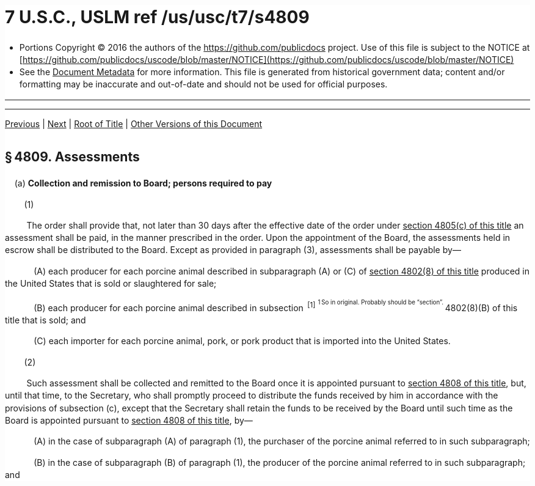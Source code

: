 ---
---

# 7 U.S.C., USLM ref /us/usc/t7/s4809

* Portions Copyright © 2016 the authors of the https://github.com/publicdocs project.
  Use of this file is subject to the NOTICE at [https://github.com/publicdocs/uscode/blob/master/NOTICE](https://github.com/publicdocs/uscode/blob/master/NOTICE)
* See the [Document Metadata](././../../../..//README.md) for more information.
  This file is generated from historical government data; content and/or formatting may be inaccurate and out-of-date and should not be used for official purposes.

----------
----------

[Previous](./../../../..//us/usc/t7/ch79/m__us_usc_t7_s4808.md) | [Next](./../../../..//us/usc/t7/ch79/m__us_usc_t7_s4810.md) | [Root of Title](./../../../../) | [Other Versions of this Document](https://publicdocs.github.io/go/links?ns=uslm&ref=%2Fus%2Fusc%2Ft7%2Fs4809)

## § 4809. Assessments

    (a) __Collection and remission to Board; persons required to pay__ 

        (1)

         The order shall provide that, not later than 30 days after the effective date of the order under [section 4805(c) of this title][/us/usc/t7/s4805/c] an assessment shall be paid, in the manner prescribed in the order. Upon the appointment of the Board, the assessments held in escrow shall be distributed to the Board. Except as provided in paragraph (3), assessments shall be payable by—

            (A) each producer for each porcine animal described in subparagraph (A) or (C) of [section 4802(8) of this title][/us/usc/t7/s4802/8] produced in the United States that is sold or slaughtered for sale;

            (B) each producer for each porcine animal described in subsection  <sup>\[1\]</sup>  <sup><sup> 1 So in original. Probably should be “section”. </sup></sup>  4802(8)(B) of this title that is sold; and

            (C) each importer for each porcine animal, pork, or pork product that is imported into the United States.

        (2)

         Such assessment shall be collected and remitted to the Board once it is appointed pursuant to [section 4808 of this title][/us/usc/t7/s4808], but, until that time, to the Secretary, who shall promptly proceed to distribute the funds received by him in accordance with the provisions of subsection (c), except that the Secretary shall retain the funds to be received by the Board until such time as the Board is appointed pursuant to [section 4808 of this title][/us/usc/t7/s4808], by—

            (A) in the case of subparagraph (A) of paragraph (1), the purchaser of the porcine animal referred to in such subparagraph;

            (B) in the case of subparagraph (B) of paragraph (1), the producer of the porcine animal referred to in such subparagraph; and


[/us/usc/t7/s4805/c]: https://publicdocs.github.io/go/links?ns=uslm&ref=%2Fus%2Fusc%2Ft7%2Fs4805%2Fc
[/us/usc/t7/s4802/8]: https://publicdocs.github.io/go/links?ns=uslm&ref=%2Fus%2Fusc%2Ft7%2Fs4802%2F8
[/us/usc/t7/s4808]: https://publicdocs.github.io/go/links?ns=uslm&ref=%2Fus%2Fusc%2Ft7%2Fs4808
[/us/usc/t7/s4808]: https://publicdocs.github.io/go/links?ns=uslm&ref=%2Fus%2Fusc%2Ft7%2Fs4808
[/us/usc/t7/s4802/8]: https://publicdocs.github.io/go/links?ns=uslm&ref=%2Fus%2Fusc%2Ft7%2Fs4802%2F8
[/us/usc/t7/s4811/a]: https://publicdocs.github.io/go/links?ns=uslm&ref=%2Fus%2Fusc%2Ft7%2Fs4811%2Fa
[/us/usc/t7/s4811/b]: https://publicdocs.github.io/go/links?ns=uslm&ref=%2Fus%2Fusc%2Ft7%2Fs4811%2Fb
[/us/usc/t7/s4813]: https://publicdocs.github.io/go/links?ns=uslm&ref=%2Fus%2Fusc%2Ft7%2Fs4813
[/us/usc/t26/s501/c/3]: https://publicdocs.github.io/go/links?ns=uslm&ref=%2Fus%2Fusc%2Ft26%2Fs501%2Fc%2F3
[/us/usc/t7/s4808]: https://publicdocs.github.io/go/links?ns=uslm&ref=%2Fus%2Fusc%2Ft7%2Fs4808
[/us/usc/t7/s4811]: https://publicdocs.github.io/go/links?ns=uslm&ref=%2Fus%2Fusc%2Ft7%2Fs4811
[/us/pl/99/198/s1620]: https://publicdocs.github.io/go/links?ns=uslm&ref=%2Fus%2Fpl%2F99%2F198%2Fs1620
[/us/stat/99/1614]: https://publicdocs.github.io/go/links?ns=uslm&ref=%2Fus%2Fstat%2F99%2F1614
[/us/pl/99/514/s2]: https://publicdocs.github.io/go/links?ns=uslm&ref=%2Fus%2Fpl%2F99%2F514%2Fs2
[/us/stat/100/2095]: https://publicdocs.github.io/go/links?ns=uslm&ref=%2Fus%2Fstat%2F100%2F2095
[/us/pl/99/198]: https://publicdocs.github.io/go/links?ns=uslm&ref=%2Fus%2Fpl%2F99%2F198
[/us/pl/99/514]: https://publicdocs.github.io/go/links?ns=uslm&ref=%2Fus%2Fpl%2F99%2F514